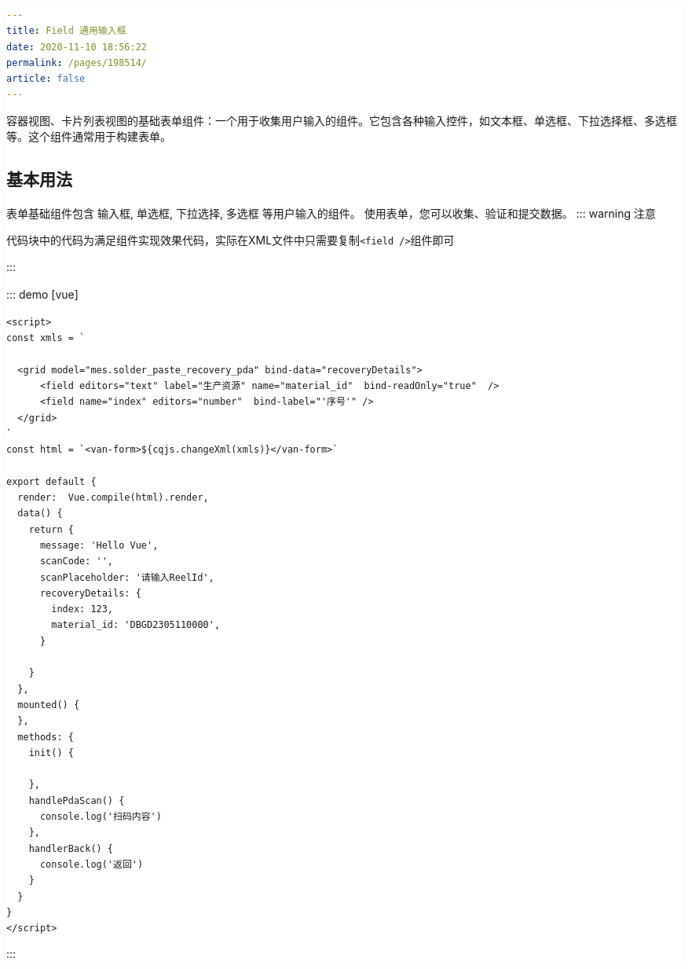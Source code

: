```yaml
---
title: Field 通用输入框
date: 2020-11-10 18:56:22
permalink: /pages/198514/
article: false
---
```


容器视图、卡片列表视图的基础表单组件：一个用于收集用户输入的组件。它包含各种输入控件，如文本框、单选框、下拉选择框、多选框等。这个组件通常用于构建表单。

## 基本用法

表单基础组件包含 输入框, 单选框, 下拉选择, 多选框 等用户输入的组件。 使用表单，您可以收集、验证和提交数据。
::: warning 注意

代码块中的代码为满足组件实现效果代码，实际在XML文件中只需要复制`<field />`组件即可

:::


::: demo [vue] 
``` vue
<script>
const xmls = `  

  <grid model="mes.solder_paste_recovery_pda" bind-data="recoveryDetails">
      <field editors="text" label="生产资源" name="material_id"  bind-readOnly="true"  />
      <field name="index" editors="number"  bind-label="'序号'" />
  </grid>
`
const html = `<van-form>${cqjs.changeXml(xmls)}</van-form>`

export default {
  render:  Vue.compile(html).render,
  data() {
    return {
      message: 'Hello Vue',
      scanCode: '',
      scanPlaceholder: '请输入ReelId',
      recoveryDetails: {
        index: 123,
        material_id: 'DBGD2305110000',
      }

    }
  },
  mounted() {
  },
  methods: {
    init() {

    },
    handlePdaScan() {
      console.log('扫码内容')
    },
    handlerBack() {
      console.log('返回')
    }
  }
}
</script>
```
:::
